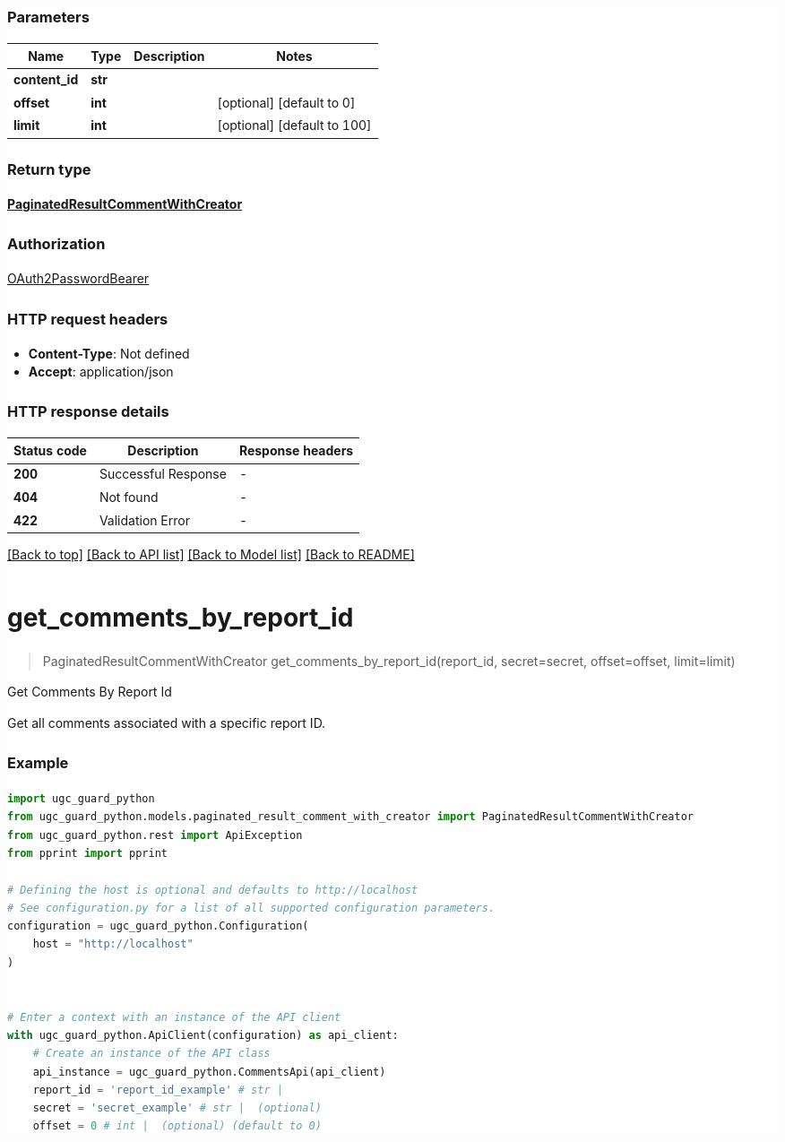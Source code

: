 

### Parameters


Name | Type | Description  | Notes
------------- | ------------- | ------------- | -------------
 **content_id** | **str**|  | 
 **offset** | **int**|  | [optional] [default to 0]
 **limit** | **int**|  | [optional] [default to 100]

### Return type

[**PaginatedResultCommentWithCreator**](PaginatedResultCommentWithCreator.md)

### Authorization

[OAuth2PasswordBearer](../README.md#OAuth2PasswordBearer)

### HTTP request headers

 - **Content-Type**: Not defined
 - **Accept**: application/json

### HTTP response details

| Status code | Description | Response headers |
|-------------|-------------|------------------|
**200** | Successful Response |  -  |
**404** | Not found |  -  |
**422** | Validation Error |  -  |

[[Back to top]](#) [[Back to API list]](../README.md#documentation-for-api-endpoints) [[Back to Model list]](../README.md#documentation-for-models) [[Back to README]](../README.md)

# **get_comments_by_report_id**
> PaginatedResultCommentWithCreator get_comments_by_report_id(report_id, secret=secret, offset=offset, limit=limit)

Get Comments By Report Id

Get all comments associated with a specific report ID.

### Example


```python
import ugc_guard_python
from ugc_guard_python.models.paginated_result_comment_with_creator import PaginatedResultCommentWithCreator
from ugc_guard_python.rest import ApiException
from pprint import pprint

# Defining the host is optional and defaults to http://localhost
# See configuration.py for a list of all supported configuration parameters.
configuration = ugc_guard_python.Configuration(
    host = "http://localhost"
)


# Enter a context with an instance of the API client
with ugc_guard_python.ApiClient(configuration) as api_client:
    # Create an instance of the API class
    api_instance = ugc_guard_python.CommentsApi(api_client)
    report_id = 'report_id_example' # str | 
    secret = 'secret_example' # str |  (optional)
    offset = 0 # int |  (optional) (default to 0)
```